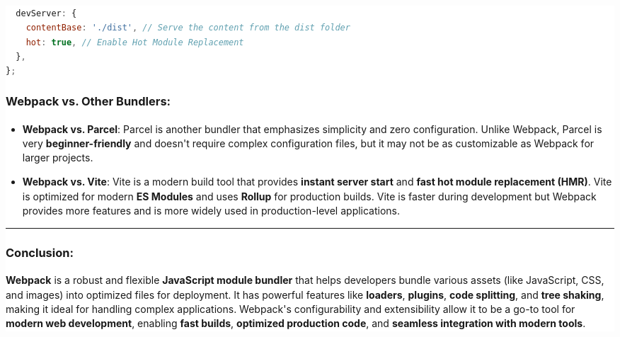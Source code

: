 ```javascript
  devServer: {
    contentBase: './dist', // Serve the content from the dist folder
    hot: true, // Enable Hot Module Replacement
  },
};
```

### Webpack vs. Other Bundlers:

- **Webpack vs. Parcel**: Parcel is another bundler that emphasizes simplicity and zero configuration. Unlike Webpack, Parcel is very **beginner-friendly** and doesn't require complex configuration files, but it may not be as customizable as Webpack for larger projects.
    
- **Webpack vs. Vite**: Vite is a modern build tool that provides **instant server start** and **fast hot module replacement (HMR)**. Vite is optimized for modern **ES Modules** and uses **Rollup** for production builds. Vite is faster during development but Webpack provides more features and is more widely used in production-level applications.
    

---

### Conclusion:

**Webpack** is a robust and flexible **JavaScript module bundler** that helps developers bundle various assets (like JavaScript, CSS, and images) into optimized files for deployment. It has powerful features like **loaders**, **plugins**, **code splitting**, and **tree shaking**, making it ideal for handling complex applications. Webpack's configurability and extensibility allow it to be a go-to tool for **modern web development**, enabling **fast builds**, **optimized production code**, and **seamless integration with modern tools**.